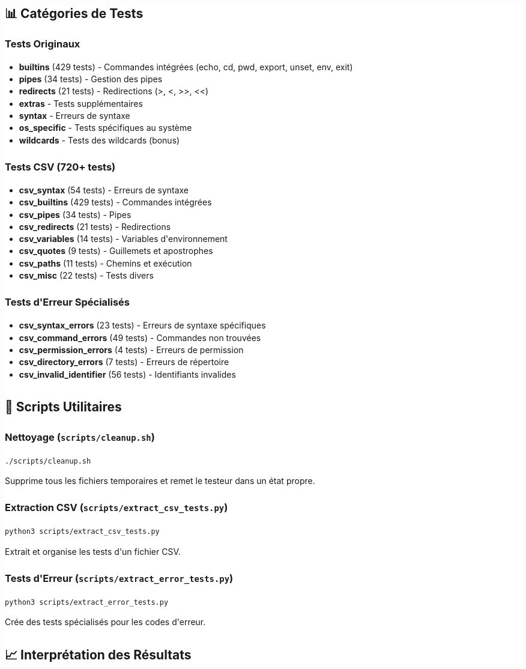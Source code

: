 ## 📊 Catégories de Tests

### Tests Originaux
- **builtins** (429 tests) - Commandes intégrées (echo, cd, pwd, export, unset, env, exit)
- **pipes** (34 tests) - Gestion des pipes
- **redirects** (21 tests) - Redirections (>, <, >>, <<)
- **extras** - Tests supplémentaires
- **syntax** - Erreurs de syntaxe
- **os_specific** - Tests spécifiques au système
- **wildcards** - Tests des wildcards (bonus)

### Tests CSV (720+ tests)
- **csv_syntax** (54 tests) - Erreurs de syntaxe
- **csv_builtins** (429 tests) - Commandes intégrées
- **csv_pipes** (34 tests) - Pipes
- **csv_redirects** (21 tests) - Redirections
- **csv_variables** (14 tests) - Variables d'environnement
- **csv_quotes** (9 tests) - Guillemets et apostrophes
- **csv_paths** (11 tests) - Chemins et exécution
- **csv_misc** (22 tests) - Tests divers

### Tests d'Erreur Spécialisés
- **csv_syntax_errors** (23 tests) - Erreurs de syntaxe spécifiques
- **csv_command_errors** (49 tests) - Commandes non trouvées
- **csv_permission_errors** (4 tests) - Erreurs de permission
- **csv_directory_errors** (7 tests) - Erreurs de répertoire
- **csv_invalid_identifier** (56 tests) - Identifiants invalides

## 🔧 Scripts Utilitaires

### Nettoyage (`scripts/cleanup.sh`)
```bash
./scripts/cleanup.sh
```
Supprime tous les fichiers temporaires et remet le testeur dans un état propre.

### Extraction CSV (`scripts/extract_csv_tests.py`)
```bash
python3 scripts/extract_csv_tests.py
```
Extrait et organise les tests d'un fichier CSV.

### Tests d'Erreur (`scripts/extract_error_tests.py`)
```bash
python3 scripts/extract_error_tests.py
```
Crée des tests spécialisés pour les codes d'erreur.

## 📈 Interprétation des Résultats
